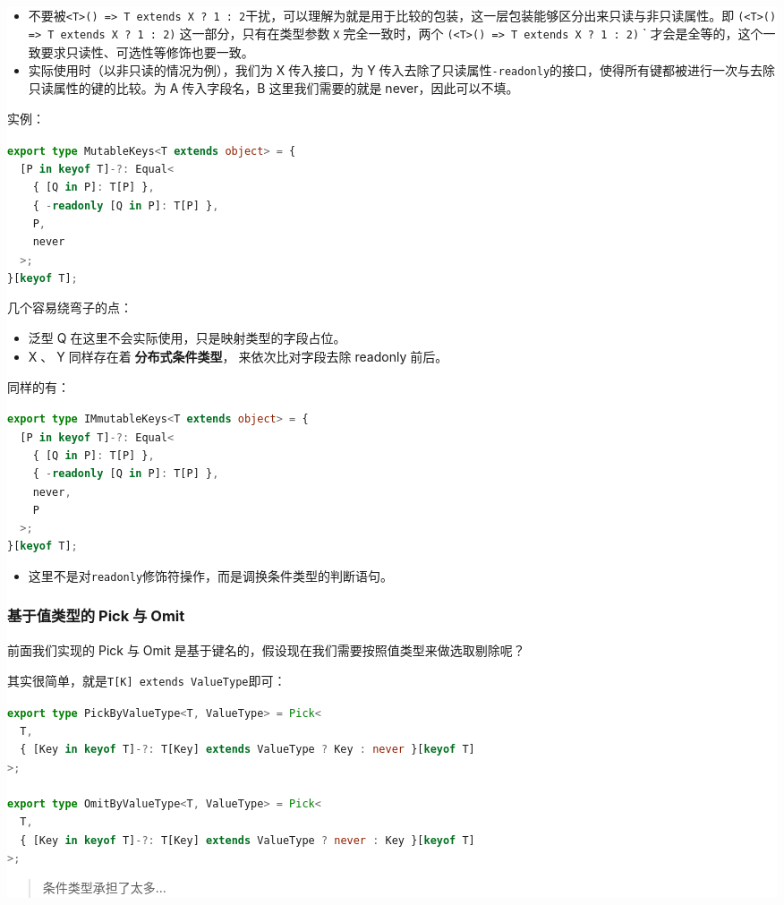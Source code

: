 - 不要被`<T>() => T extends X ? 1 : 2`干扰，可以理解为就是用于比较的包装，这一层包装能够区分出来只读与非只读属性。即 `(<T>() => T extends X ? 1 : 2)` 这一部分，只有在类型参数 `X` 完全一致时，两个 `(<T>() => T extends X ? 1 : 2)` ` 才会是全等的，这个一致要求只读性、可选性等修饰也要一致。
- 实际使用时（以非只读的情况为例），我们为 X 传入接口，为 Y 传入去除了只读属性`-readonly`的接口，使得所有键都被进行一次与去除只读属性的键的比较。为 A 传入字段名，B 这里我们需要的就是 never，因此可以不填。

实例：

```typescript
export type MutableKeys<T extends object> = {
  [P in keyof T]-?: Equal<
    { [Q in P]: T[P] },
    { -readonly [Q in P]: T[P] },
    P,
    never
  >;
}[keyof T];
```

几个容易绕弯子的点：

- 泛型 Q 在这里不会实际使用，只是映射类型的字段占位。
- X 、 Y 同样存在着 **分布式条件类型**， 来依次比对字段去除 readonly 前后。

同样的有：

```typescript
export type IMmutableKeys<T extends object> = {
  [P in keyof T]-?: Equal<
    { [Q in P]: T[P] },
    { -readonly [Q in P]: T[P] },
    never,
    P
  >;
}[keyof T];
```

- 这里不是对`readonly`修饰符操作，而是调换条件类型的判断语句。

### 基于值类型的 Pick 与 Omit

前面我们实现的 Pick 与 Omit 是基于键名的，假设现在我们需要按照值类型来做选取剔除呢？

其实很简单，就是`T[K] extends ValueType`即可：

```typescript
export type PickByValueType<T, ValueType> = Pick<
  T,
  { [Key in keyof T]-?: T[Key] extends ValueType ? Key : never }[keyof T]
>;

export type OmitByValueType<T, ValueType> = Pick<
  T,
  { [Key in keyof T]-?: T[Key] extends ValueType ? never : Key }[keyof T]
>;
```

> 条件类型承担了太多...


  [keys: string]: string;
  [K in keyof T]: string;
  [K in keyof T]: T[K];
  [P in K]: T[P];
  [P in K]: T;